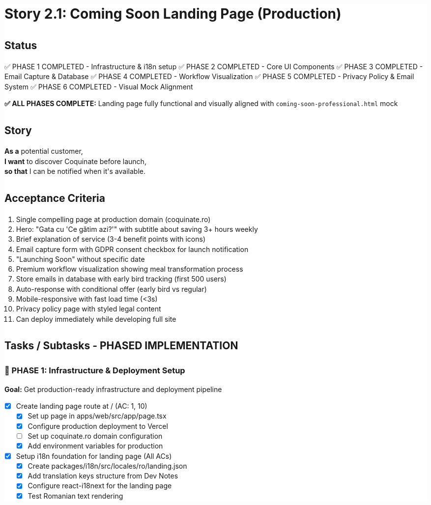 # Story 2.1: Coming Soon Landing Page (Production)

## Status

✅ PHASE 1 COMPLETED - Infrastructure & i18n setup
✅ PHASE 2 COMPLETED - Core UI Components
✅ PHASE 3 COMPLETED - Email Capture & Database
✅ PHASE 4 COMPLETED - Workflow Visualization
✅ PHASE 5 COMPLETED - Privacy Policy & Email System
✅ PHASE 6 COMPLETED - Visual Mock Alignment

**✅ ALL PHASES COMPLETE:** Landing page fully functional and visually aligned with `coming-soon-professional.html` mock

## Story

**As a** potential customer,  
**I want** to discover Coquinate before launch,  
**so that** I can be notified when it's available.

## Acceptance Criteria

1. Single compelling page at production domain (coquinate.ro)
2. Hero: "Gata cu 'Ce gătim azi?'" with subtitle about saving 3+ hours weekly
3. Brief explanation of service (3-4 benefit points with icons)
4. Email capture form with GDPR consent checkbox for launch notification
5. "Launching Soon" without specific date
6. Premium workflow visualization showing meal transformation process
7. Store emails in database with early bird tracking (first 500 users)
8. Auto-response with conditional offer (early bird vs regular)
9. Mobile-responsive with fast load time (<3s)
10. Privacy policy page with styled legal content
11. Can deploy immediately while developing full site

## Tasks / Subtasks - PHASED IMPLEMENTATION

### 🚀 PHASE 1: Infrastructure & Deployment Setup

**Goal:** Get production-ready infrastructure and deployment pipeline

- [x] Create landing page route at / (AC: 1, 10)
  - [x] Set up page in apps/web/src/app/page.tsx
  - [x] Configure production deployment to Vercel
  - [ ] Set up coquinate.ro domain configuration
  - [x] Add environment variables for production
- [x] Setup i18n foundation for landing page (All ACs)
  - [x] Create packages/i18n/src/locales/ro/landing.json
  - [x] Add translation keys structure from Dev Notes
  - [x] Configure react-i18next for the landing page
  - [x] Test Romanian text rendering
